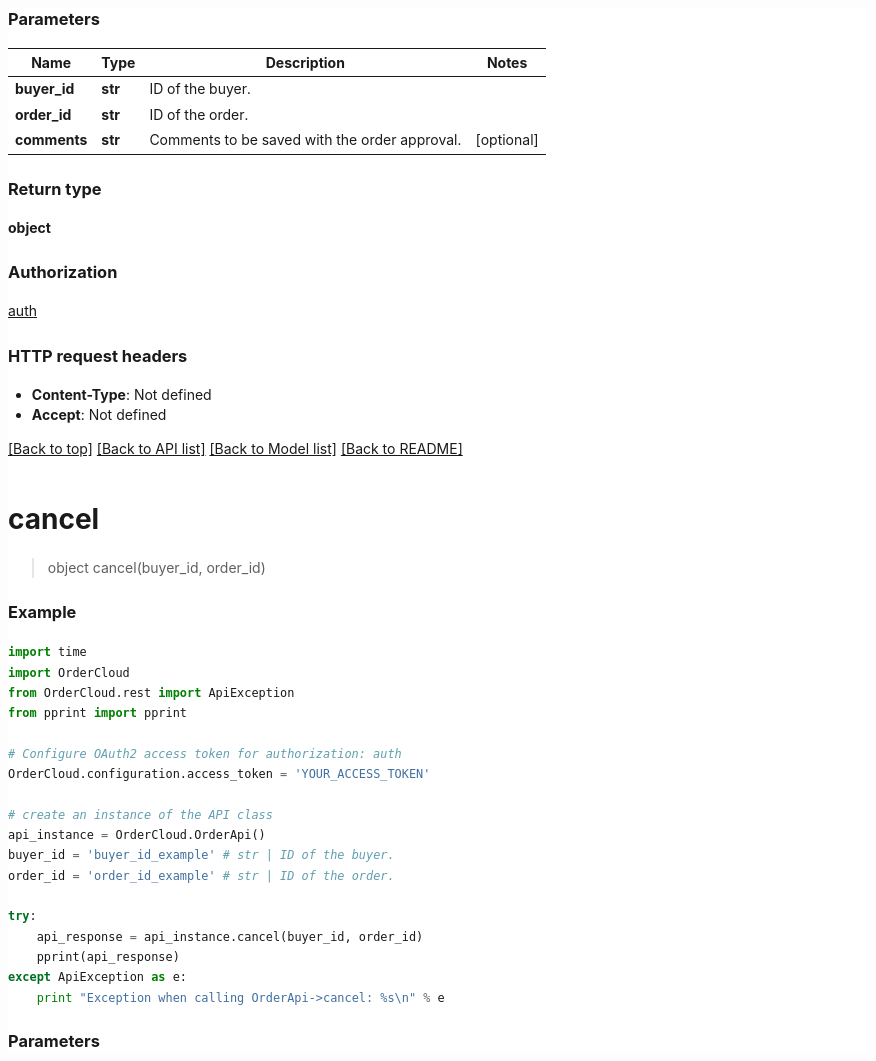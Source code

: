 ### Parameters

Name | Type | Description  | Notes
------------- | ------------- | ------------- | -------------
 **buyer_id** | **str**| ID of the buyer. | 
 **order_id** | **str**| ID of the order. | 
 **comments** | **str**| Comments to be saved with the order approval. | [optional] 

### Return type

**object**

### Authorization

[auth](../README.md#auth)

### HTTP request headers

 - **Content-Type**: Not defined
 - **Accept**: Not defined

[[Back to top]](#) [[Back to API list]](../README.md#documentation-for-api-endpoints) [[Back to Model list]](../README.md#documentation-for-models) [[Back to README]](../README.md)

# **cancel**
> object cancel(buyer_id, order_id)



### Example 
```python
import time
import OrderCloud
from OrderCloud.rest import ApiException
from pprint import pprint

# Configure OAuth2 access token for authorization: auth
OrderCloud.configuration.access_token = 'YOUR_ACCESS_TOKEN'

# create an instance of the API class
api_instance = OrderCloud.OrderApi()
buyer_id = 'buyer_id_example' # str | ID of the buyer.
order_id = 'order_id_example' # str | ID of the order.

try: 
    api_response = api_instance.cancel(buyer_id, order_id)
    pprint(api_response)
except ApiException as e:
    print "Exception when calling OrderApi->cancel: %s\n" % e
```

### Parameters
